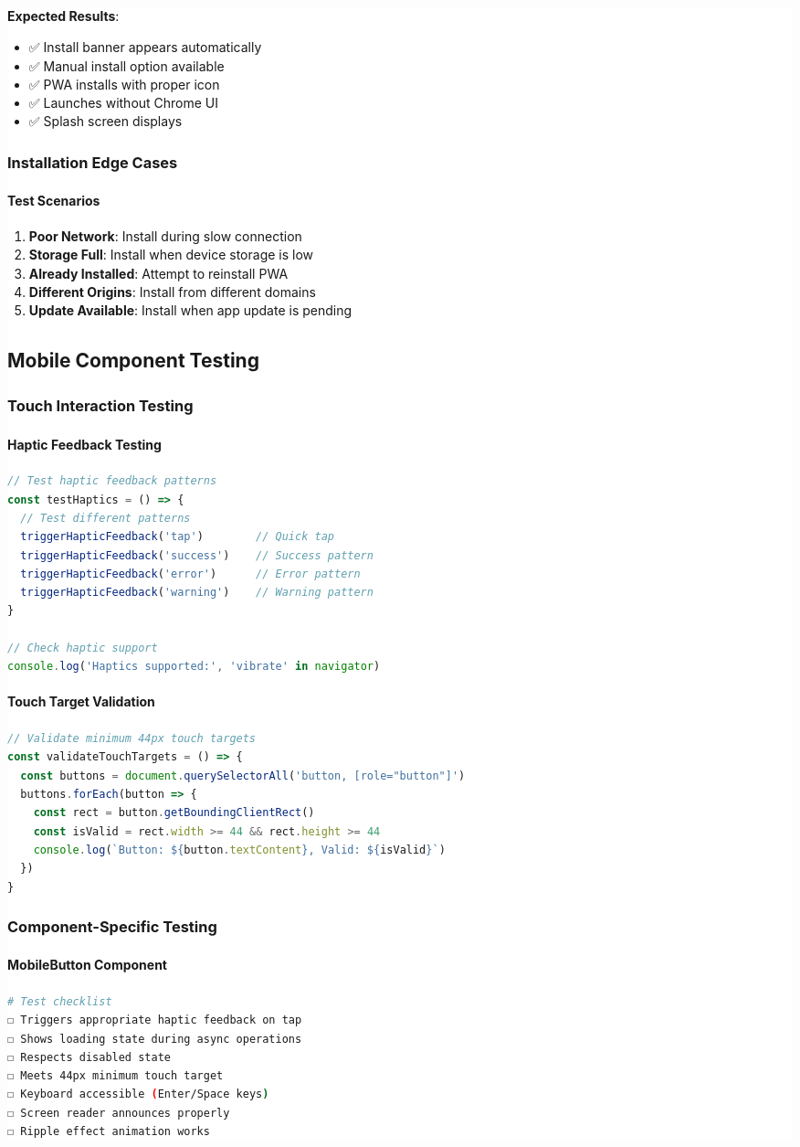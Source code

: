 **Expected Results**:
- ✅ Install banner appears automatically
- ✅ Manual install option available
- ✅ PWA installs with proper icon
- ✅ Launches without Chrome UI
- ✅ Splash screen displays

### Installation Edge Cases

#### Test Scenarios
1. **Poor Network**: Install during slow connection
2. **Storage Full**: Install when device storage is low  
3. **Already Installed**: Attempt to reinstall PWA
4. **Different Origins**: Install from different domains
5. **Update Available**: Install when app update is pending

## Mobile Component Testing

### Touch Interaction Testing

#### Haptic Feedback Testing
```javascript
// Test haptic feedback patterns
const testHaptics = () => {
  // Test different patterns
  triggerHapticFeedback('tap')        // Quick tap
  triggerHapticFeedback('success')    // Success pattern
  triggerHapticFeedback('error')      // Error pattern
  triggerHapticFeedback('warning')    // Warning pattern
}

// Check haptic support
console.log('Haptics supported:', 'vibrate' in navigator)
```

#### Touch Target Validation
```javascript
// Validate minimum 44px touch targets
const validateTouchTargets = () => {
  const buttons = document.querySelectorAll('button, [role="button"]')
  buttons.forEach(button => {
    const rect = button.getBoundingClientRect()
    const isValid = rect.width >= 44 && rect.height >= 44
    console.log(`Button: ${button.textContent}, Valid: ${isValid}`)
  })
}
```

### Component-Specific Testing

#### MobileButton Component
```bash
# Test checklist
☐ Triggers appropriate haptic feedback on tap
☐ Shows loading state during async operations
☐ Respects disabled state
☐ Meets 44px minimum touch target
☐ Keyboard accessible (Enter/Space keys)
☐ Screen reader announces properly
☐ Ripple effect animation works
```
